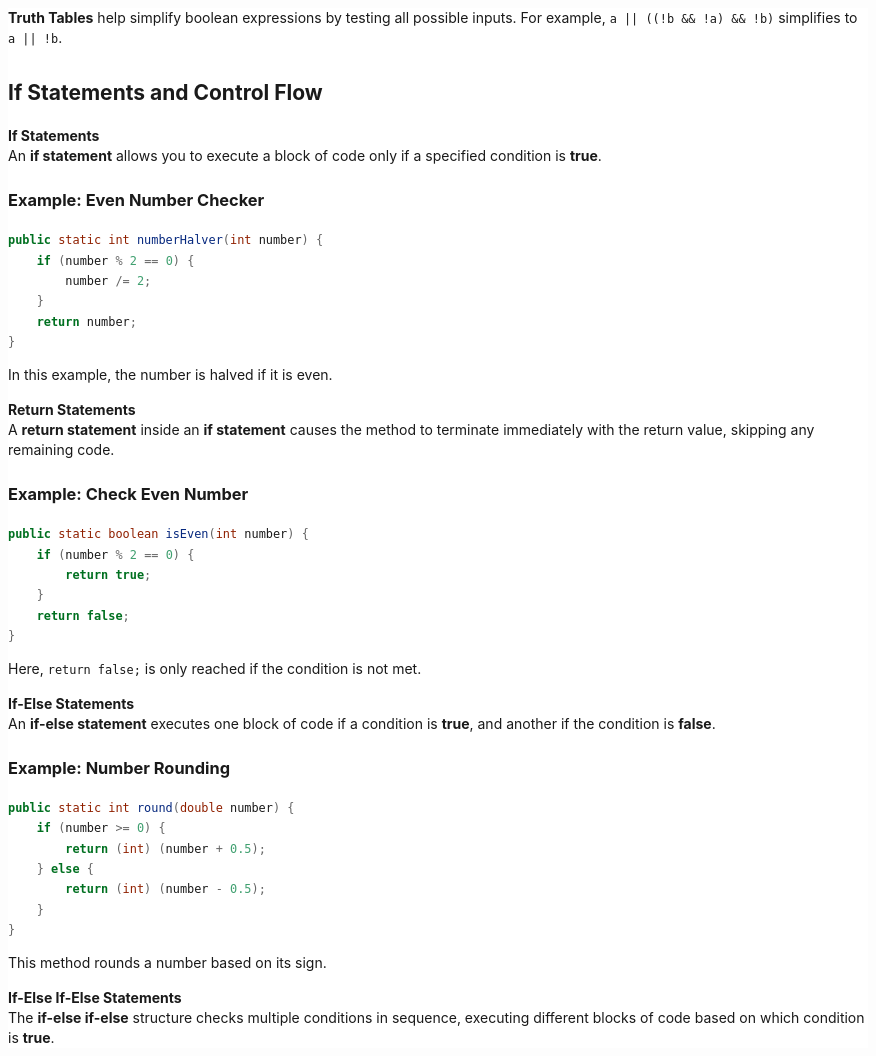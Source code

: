 **Truth Tables** help simplify boolean expressions by testing all possible inputs. For example, `a || ((!b && !a) && !b)` simplifies to `a || !b`.

## If Statements and Control Flow

**If Statements**  
An **if statement** allows you to execute a block of code only if a specified condition is **true**. 

### Example: Even Number Checker
```java
public static int numberHalver(int number) {
    if (number % 2 == 0) {
        number /= 2;
    }
    return number;
}
```
In this example, the number is halved if it is even.

**Return Statements**  
A **return statement** inside an **if statement** causes the method to terminate immediately with the return value, skipping any remaining code.

### Example: Check Even Number
```java
public static boolean isEven(int number) {
    if (number % 2 == 0) {
        return true;
    }
    return false;
}
```
Here, `return false;` is only reached if the condition is not met.

**If-Else Statements**  
An **if-else statement** executes one block of code if a condition is **true**, and another if the condition is **false**.

### Example: Number Rounding
```java
public static int round(double number) {
    if (number >= 0) {
        return (int) (number + 0.5);
    } else {
        return (int) (number - 0.5);
    }
}
```
This method rounds a number based on its sign.

**If-Else If-Else Statements**  
The **if-else if-else** structure checks multiple conditions in sequence, executing different blocks of code based on which condition is **true**.
